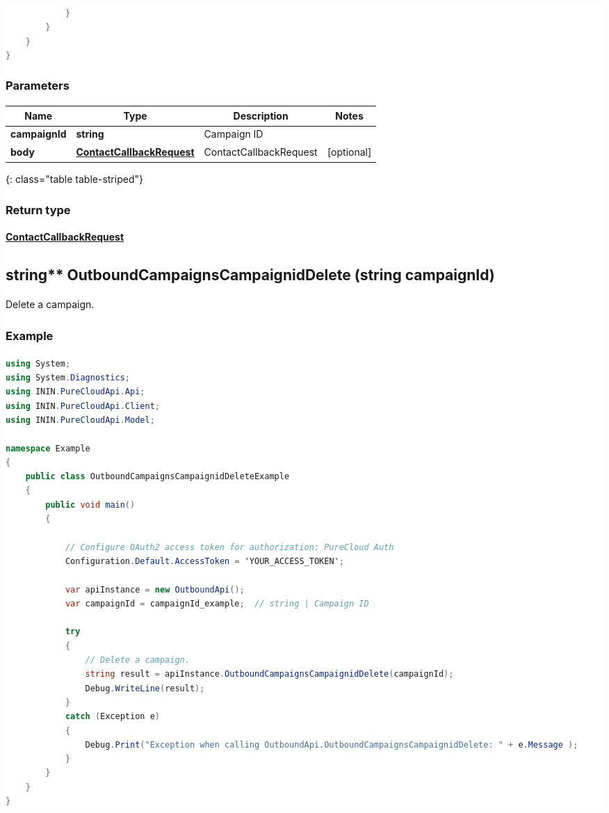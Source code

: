```csharp
            }
        }
    }
}
```

### Parameters


|Name | Type | Description  | Notes |
|------------- | ------------- | ------------- | -------------|
| **campaignId** | **string**| Campaign ID |  |
| **body** | [**ContactCallbackRequest**](ContactCallbackRequest.md)| ContactCallbackRequest | [optional]  |
{: class="table table-striped"}

### Return type

[**ContactCallbackRequest**](ContactCallbackRequest.md)

<a name="OutboundCampaignsCampaignidDelete"></a>
## string** OutboundCampaignsCampaignidDelete (string campaignId)

Delete a campaign.



### Example
```csharp
using System;
using System.Diagnostics;
using ININ.PureCloudApi.Api;
using ININ.PureCloudApi.Client;
using ININ.PureCloudApi.Model;

namespace Example
{
    public class OutboundCampaignsCampaignidDeleteExample
    {
        public void main()
        {
            
            // Configure OAuth2 access token for authorization: PureCloud Auth
            Configuration.Default.AccessToken = 'YOUR_ACCESS_TOKEN';

            var apiInstance = new OutboundApi();
            var campaignId = campaignId_example;  // string | Campaign ID

            try
            {
                // Delete a campaign.
                string result = apiInstance.OutboundCampaignsCampaignidDelete(campaignId);
                Debug.WriteLine(result);
            }
            catch (Exception e)
            {
                Debug.Print("Exception when calling OutboundApi.OutboundCampaignsCampaignidDelete: " + e.Message );
            }
        }
    }
}
```
